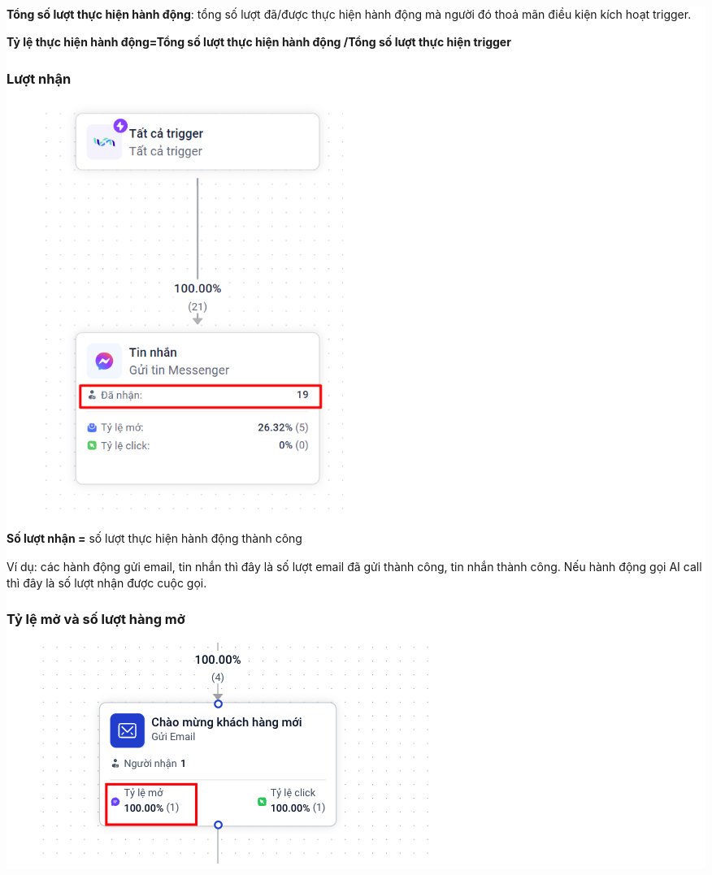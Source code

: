 **Tổng số lượt thực hiện hành động**: tổng số lượt đã/được thực hiện hành động mà người đó thoả mãn điều kiện kích hoạt trigger.&#x20;

**Tỷ lệ thực hiện hành động=Tổng số lượt thực hiện hành động /Tổng số lượt thực hiện trigger**

### Lượt nhận&#x20;

<figure><img src="../.gitbook/assets/image (764).png" alt="" width="374"><figcaption></figcaption></figure>

**Số lượt nhận =** số lượt thực hiện hành động thành công

Ví dụ: các hành động gửi email, tin nhắn thì đây là số lượt email đã gửi thành công, tin nhắn thành công. Nếu hành động gọi AI call thì đây là số lượt nhận được cuộc gọi.

### Tỷ lệ mở và số lượt hàng mở

<figure><img src="../.gitbook/assets/image (319).png" alt=""><figcaption></figcaption></figure>